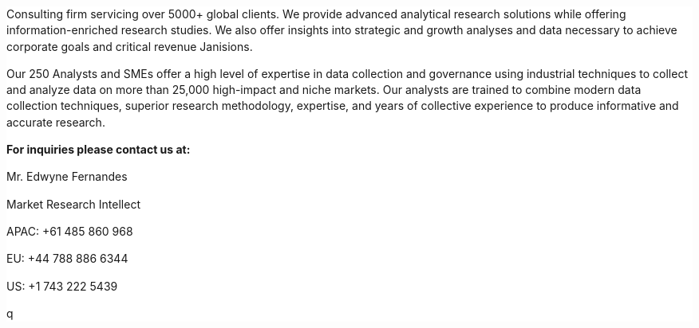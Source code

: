 Consulting firm servicing over 5000+ global clients. We provide advanced analytical research solutions while offering information-enriched research studies.&nbsp;</span>We also offer insights into strategic and growth analyses and data necessary to achieve corporate goals and critical revenue Janisions.</p><p><span class="">Our 250 Analysts and SMEs offer a high level of expertise in data collection and governance using industrial techniques to collect and analyze data on more than 25,000 high-impact and niche markets. Our analysts are trained to combine modern data collection techniques, superior research methodology, expertise, and years of collective experience to produce informative and accurate research.</span></p><p><strong>For inquiries please contact us at:</strong></p><p>Mr. Edwyne Fernandes</p><p>Market Research Intellect</p><p>APAC: +61 485 860 968</p><p>EU: +44 788 886 6344</p><p>US: +1 743 222 5439</p>
q
